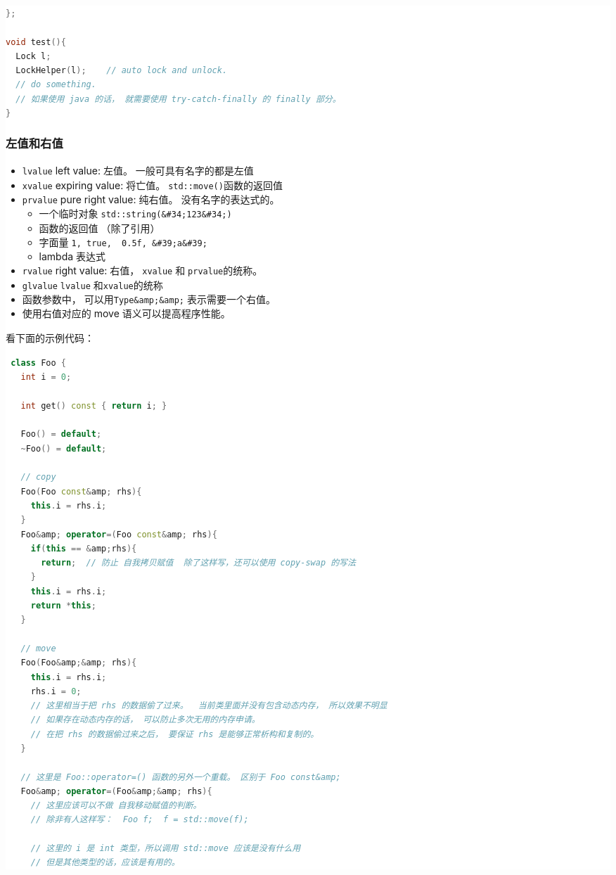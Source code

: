 ```cpp
};

void test(){
  Lock l;
  LockHelper(l);    // auto lock and unlock.
  // do something.
  // 如果使用 java 的话， 就需要使用 try-catch-finally 的 finally 部分。
}
```



### 左值和右值

- `lvalue` left value: 左值。 一般可具有名字的都是左值
- `xvalue` expiring value: 将亡值。     `std::move()`函数的返回值 
- `prvalue` pure right value: 纯右值。  没有名字的表达式的。 
  - 一个临时对象 `std::string(&#34;123&#34;)`
  - 函数的返回值 （除了引用）
  - 字面量  `1, true,  0.5f, &#39;a&#39;`
  - lambda 表达式
- `rvalue` right value: 右值， `xvalue` 和 `prvalue`的统称。
- `glvalue`  `lvalue` 和`xvalue`的统称
- 函数参数中， 可以用`Type&amp;&amp;` 表示需要一个右值。
- 使用右值对应的 move 语义可以提高程序性能。

看下面的示例代码： 

```cpp
 class Foo {
   int i = 0;
   
   int get() const { return i; }
   
   Foo() = default;
   ~Foo() = default;
   
   // copy
   Foo(Foo const&amp; rhs){
     this.i = rhs.i;
   }
   Foo&amp; operator=(Foo const&amp; rhs){
     if(this == &amp;rhs){
       return;  // 防止 自我拷贝赋值  除了这样写，还可以使用 copy-swap 的写法
     }
     this.i = rhs.i;
     return *this;
   }
   
   // move
   Foo(Foo&amp;&amp; rhs){
     this.i = rhs.i;
     rhs.i = 0;
     // 这里相当于把 rhs 的数据偷了过来。  当前类里面并没有包含动态内存， 所以效果不明显
     // 如果存在动态内存的话， 可以防止多次无用的内存申请。 
     // 在把 rhs 的数据偷过来之后， 要保证 rhs 是能够正常析构和复制的。
   }
   
   // 这里是 Foo::operator=() 函数的另外一个重载。 区别于 Foo const&amp;
   Foo&amp; operator=(Foo&amp;&amp; rhs){
     // 这里应该可以不做 自我移动赋值的判断。 
     // 除非有人这样写：  Foo f;  f = std::move(f); 
     
     // 这里的 i 是 int 类型，所以调用 std::move 应该是没有什么用
     // 但是其他类型的话，应该是有用的。 
```